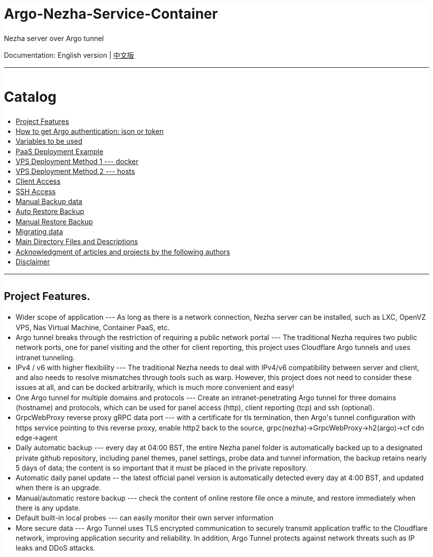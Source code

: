 # Argo-Nezha-Service-Container

Nezha server over Argo tunnel

Documentation: English version | [中文版](https://github.com/fscarmen2/Argo-Nezha-Service-Container/blob/main/README.md)

* * * *

# Catalog

- [Project Features](README_EN.md#project-features)
- [How to get Argo authentication: json or token](README_EN.md#How-to-get-Argo-authentication-json-or-token)
- [Variables to be used](README_EN.md#prepare-variables-to-be-used)
- [PaaS Deployment Example](README_EN.md#paas-deployment-example)
- [VPS Deployment Method 1 --- docker](README_EN.md#vps-deployment-method-1-----docker)
- [VPS Deployment Method 2 --- hosts](README_EN.md#vps-deployment-method-2-----hosts)
- [Client Access](README_EN.md#client-access)
- [SSH Access](README_EN.md#ssh-access)
- [Manual Backup data](README_EN.md#manual-backup-data)
- [Auto Restore Backup](README_EN.md#automatically-restore-backups)
- [Manual Restore Backup](README_EN.md#manually-restore-the-backup)
- [Migrating data](README_EN.md#migrating-data)
- [Main Directory Files and Descriptions](README_EN.md#main-catalog-files-and-descriptions)
- [Acknowledgment of articles and projects by the following authors](README_EN.md#acknowledgements-for-articles-and-projects-by)
- [Disclaimer](README_EN.md#disclaimer)

* * *

## Project Features.
* Wider scope of application --- As long as there is a network connection, Nezha server can be installed, such as LXC, OpenVZ VPS, Nas Virtual Machine, Container PaaS, etc.
* Argo tunnel breaks through the restriction of requiring a public network portal --- The traditional Nezha requires two public network ports, one for panel visiting and the other for client reporting, this project uses Cloudflare Argo tunnels and uses intranet tunneling.
* IPv4 / v6 with higher flexibility --- The traditional Nezha needs to deal with IPv4/v6 compatibility between server and client, and also needs to resolve mismatches through tools such as warp. However, this project does not need to consider these issues at all, and can be docked arbitrarily, which is much more convenient and easy!
* One Argo tunnel for multiple domains and protocols --- Create an intranet-penetrating Argo tunnel for three domains (hostname) and protocols, which can be used for panel access (http), client reporting (tcp) and ssh (optional).
* GrpcWebProxy reverse proxy gRPC data port --- with a certificate for tls termination, then Argo's tunnel configuration with https service pointing to this reverse proxy, enable http2 back to the source, grpc(nezha)->GrpcWebProxy->h2(argo)->cf cdn edge->agent
* Daily automatic backup --- every day at 04:00 BST, the entire Nezha panel folder is automatically backed up to a designated private github repository, including panel themes, panel settings, probe data and tunnel information, the backup retains nearly 5 days of data; the content is so important that it must be placed in the private repository.
* Automatic daily panel update -- the latest official panel version is automatically detected every day at 4:00 BST, and updated when there is an upgrade.
* Manual/automatic restore backup --- check the content of online restore file once a minute, and restore immediately when there is any update.
* Default built-in local probes --- can easily monitor their own server information
* More secure data --- Argo Tunnel uses TLS encrypted communication to securely transmit application traffic to the Cloudflare network, improving application security and reliability. In addition, Argo Tunnel protects against network threats such as IP leaks and DDoS attacks.
